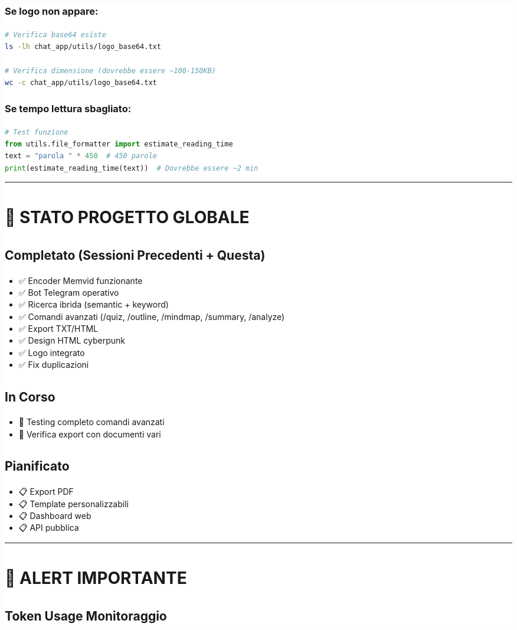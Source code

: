 ### Se logo non appare:
```bash
# Verifica base64 esiste
ls -lh chat_app/utils/logo_base64.txt

# Verifica dimensione (dovrebbe essere ~100-150KB)
wc -c chat_app/utils/logo_base64.txt
```

### Se tempo lettura sbagliato:
```python
# Test funzione
from utils.file_formatter import estimate_reading_time
text = "parola " * 450  # 450 parole
print(estimate_reading_time(text))  # Dovrebbe essere ~2 min
```

---

# 🎯 STATO PROGETTO GLOBALE

## Completato (Sessioni Precedenti + Questa)

- ✅ Encoder Memvid funzionante
- ✅ Bot Telegram operativo
- ✅ Ricerca ibrida (semantic + keyword)
- ✅ Comandi avanzati (/quiz, /outline, /mindmap, /summary, /analyze)
- ✅ Export TXT/HTML
- ✅ Design HTML cyberpunk
- ✅ Logo integrato
- ✅ Fix duplicazioni

## In Corso

- 🔄 Testing completo comandi avanzati
- 🔄 Verifica export con documenti vari

## Pianificato

- 📋 Export PDF
- 📋 Template personalizzabili
- 📋 Dashboard web
- 📋 API pubblica

---

# 🚨 ALERT IMPORTANTE

## Token Usage Monitoraggio
